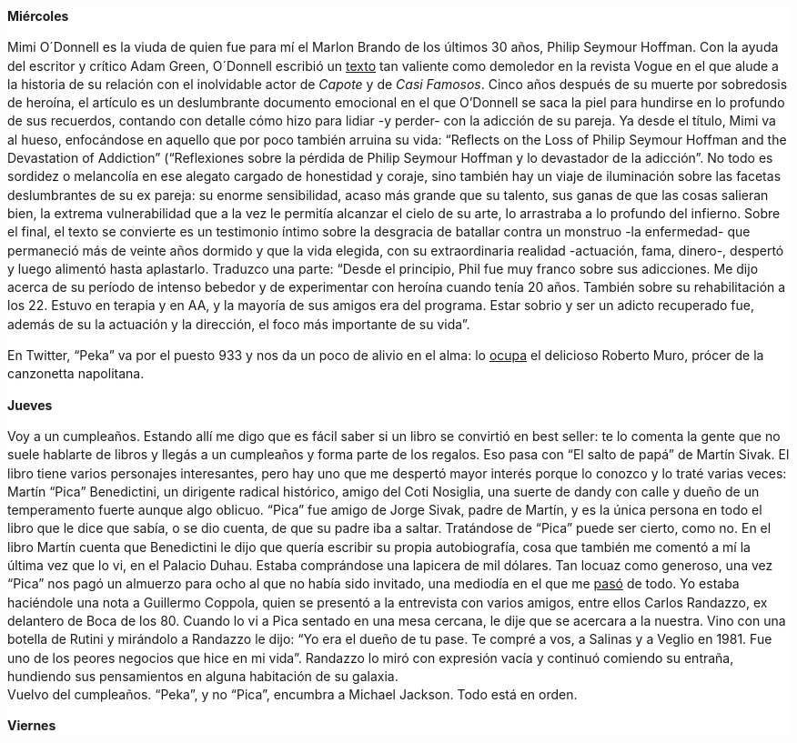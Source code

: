 **Miércoles**

Mimi O´Donnell es la viuda de quien fue para mí el Marlon Brando de los últimos 30 años, Philip Seymour Hoffman. Con la ayuda del escritor y crítico Adam Green, O´Donnell escribió un [texto](https://www.vogue.com/article/philip-seymour-hoffman-mimi-odonnell-vogue-january-2018-issue) tan valiente como demoledor en la revista Vogue en el que alude a la historia de su relación con el inolvidable actor de *Capote* y de *Casi Famosos*. Cinco años después de su muerte por sobredosis de heroína, el artículo es un deslumbrante documento emocional en el que O’Donnell se saca la piel para hundirse en lo profundo de sus recuerdos, contando con detalle cómo hizo para lidiar -y perder- con la adicción de su pareja. Ya desde el título, Mimi va al hueso, enfocándose en aquello que por poco también arruina su vida: “Reflects on the Loss of Philip Seymour Hoffman and the Devastation of Addiction” (“Reflexiones sobre la pérdida de Philip Seymour Hoffman y lo devastador de la adicción”. No todo es sordidez o melancolía en ese alegato cargado de honestidad y coraje, sino también hay un viaje de iluminación sobre las facetas deslumbrantes de su ex pareja: su enorme sensibilidad, acaso más grande que su talento, sus ganas de que las cosas salieran bien, la extrema vulnerabilidad que a la vez le permitía alcanzar el cielo de su arte, lo arrastraba a lo profundo del infierno. Sobre el final, el texto se convierte es un testimonio íntimo sobre la desgracia de batallar contra un monstruo -la enfermedad- que permaneció más de veinte años dormido y que la vida elegida, con su extraordinaria realidad -actuación, fama, dinero-, despertó y luego alimentó hasta aplastarlo. Traduzco una parte: “Desde el principio, Phil fue muy franco sobre sus adicciones. Me dijo acerca de su período de intenso bebedor y de experimentar con heroína cuando tenía 20 años. También sobre su rehabilitación a los 22. Estuvo en terapia y en AA, y la mayoría de sus amigos era del programa. Estar sobrio y ser un adicto recuperado fue, además de su la actuación y la dirección, el foco más importante de su vida”. 


En Twitter, “Peka” va por el puesto 933 y nos da un poco de alivio en el alma: lo [ocupa](https://twitter.com/PKBellas/status/946006371786461185) el delicioso Roberto Muro, prócer de la canzonetta napolitana. 

**Jueves** 

Voy a un cumpleaños. Estando allí me digo que es fácil saber si un libro se convirtió en best seller: te lo comenta la gente que no suele hablarte de libros y llegás a un cumpleaños y forma parte de los regalos. Eso pasa con “El salto de papá” de Martín Sivak. El libro tiene varios personajes interesantes, pero hay uno que me despertó mayor interés porque lo conozco y lo traté varias veces: Martín “Pica” Benedictini, un dirigente radical histórico, amigo del Coti Nosiglia, una suerte de dandy con calle y dueño de un temperamento fuerte aunque algo oblicuo. “Pica” fue amigo de Jorge Sivak, padre de Martín, y es la única persona en todo el libro que le dice que sabía, o se dio cuenta, de que su padre iba a saltar. Tratándose de  “Pica” puede ser cierto, como no. En el libro Martín cuenta que Benedictini le dijo que quería escribir su propia autobiografía, cosa que también me comentó a mí la última vez que lo vi, en el Palacio Duhau. Estaba comprándose una lapicera de mil dólares. Tan locuaz como generoso, una vez “Pica” nos pagó un almuerzo para ocho al que no había sido invitado, una mediodía en el que me [pasó](https://cronicasperiodisticas.wordpress.com/2012/11/16/el-representante-de-dios/) de todo. Yo estaba haciéndole una nota a Guillermo Coppola, quien se presentó a la entrevista con varios amigos, entre ellos Carlos Randazzo, ex delantero de Boca de los 80. Cuando lo vi a Pica sentado en una mesa cercana, le dije que se acercara a la nuestra. Vino con una botella de Rutini y mirándolo a Randazzo le dijo: “Yo era el dueño de tu pase. Te compré a vos, a Salinas y a Veglio en 1981. Fue uno de los peores negocios que hice en mi vida”. Randazzo lo miró con expresión vacía y continuó comiendo su entraña, hundiendo sus pensamientos en alguna habitación de su galaxia.   
Vuelvo del cumpleaños. “Peka”, y no “Pica”, encumbra a Michael Jackson. Todo está en orden. 

**Viernes**
